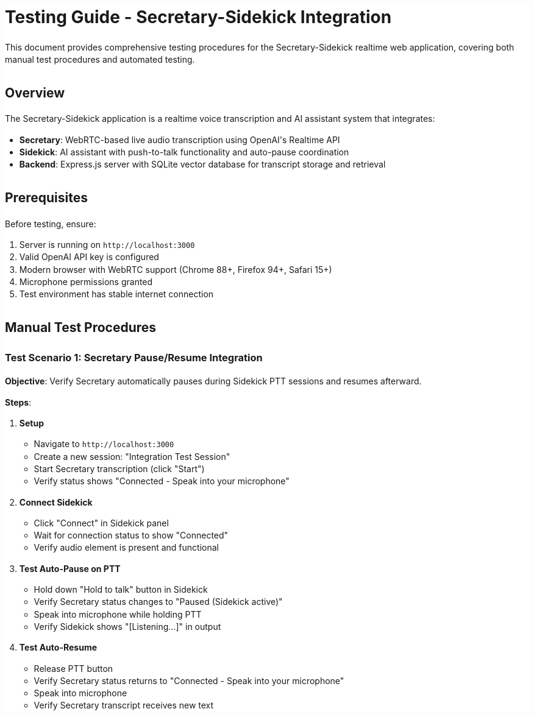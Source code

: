 # Testing Guide - Secretary-Sidekick Integration

This document provides comprehensive testing procedures for the Secretary-Sidekick realtime web application, covering both manual test procedures and automated testing.

## Overview

The Secretary-Sidekick application is a realtime voice transcription and AI assistant system that integrates:
- **Secretary**: WebRTC-based live audio transcription using OpenAI's Realtime API
- **Sidekick**: AI assistant with push-to-talk functionality and auto-pause coordination
- **Backend**: Express.js server with SQLite vector database for transcript storage and retrieval

## Prerequisites

Before testing, ensure:
1. Server is running on `http://localhost:3000`
2. Valid OpenAI API key is configured
3. Modern browser with WebRTC support (Chrome 88+, Firefox 94+, Safari 15+)
4. Microphone permissions granted
5. Test environment has stable internet connection

## Manual Test Procedures

### Test Scenario 1: Secretary Pause/Resume Integration

**Objective**: Verify Secretary automatically pauses during Sidekick PTT sessions and resumes afterward.

**Steps**:
1. **Setup**
   - Navigate to `http://localhost:3000`
   - Create a new session: "Integration Test Session"
   - Start Secretary transcription (click "Start")
   - Verify status shows "Connected - Speak into your microphone"

2. **Connect Sidekick**
   - Click "Connect" in Sidekick panel
   - Wait for connection status to show "Connected"
   - Verify audio element is present and functional

3. **Test Auto-Pause on PTT**
   - Hold down "Hold to talk" button in Sidekick
   - Verify Secretary status changes to "Paused (Sidekick active)"
   - Speak into microphone while holding PTT
   - Verify Sidekick shows "[Listening...]" in output

4. **Test Auto-Resume**
   - Release PTT button
   - Verify Secretary status returns to "Connected - Speak into your microphone"
   - Speak into microphone
   - Verify Secretary transcript receives new text
